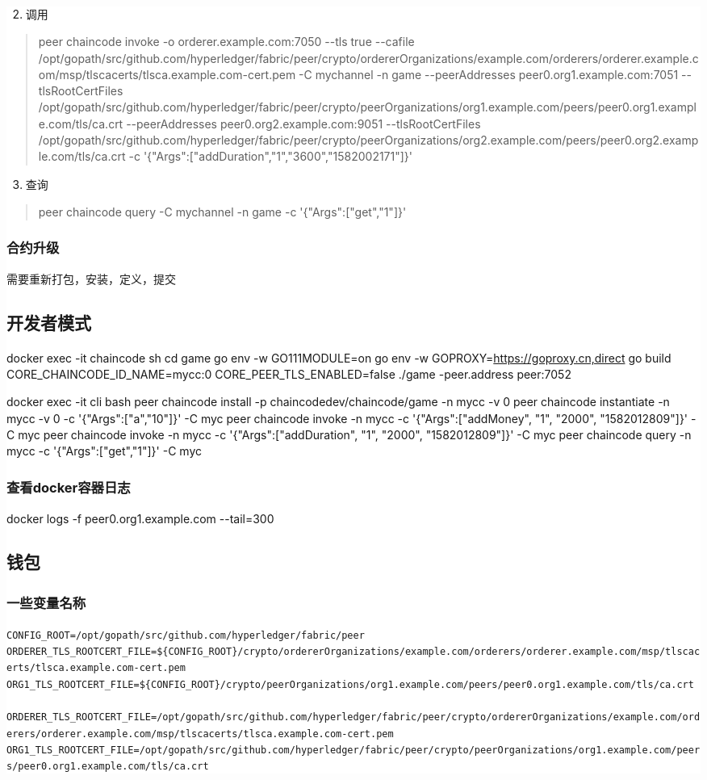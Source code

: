 2. 调用
> peer chaincode invoke -o orderer.example.com:7050 --tls true --cafile /opt/gopath/src/github.com/hyperledger/fabric/peer/crypto/ordererOrganizations/example.com/orderers/orderer.example.com/msp/tlscacerts/tlsca.example.com-cert.pem -C mychannel -n game --peerAddresses peer0.org1.example.com:7051 --tlsRootCertFiles /opt/gopath/src/github.com/hyperledger/fabric/peer/crypto/peerOrganizations/org1.example.com/peers/peer0.org1.example.com/tls/ca.crt --peerAddresses peer0.org2.example.com:9051 --tlsRootCertFiles /opt/gopath/src/github.com/hyperledger/fabric/peer/crypto/peerOrganizations/org2.example.com/peers/peer0.org2.example.com/tls/ca.crt -c '{"Args":["addDuration","1","3600","1582002171"]}'

3. 查询
> peer chaincode query -C mychannel -n game -c '{"Args":["get","1"]}'

### 合约升级

需要重新打包，安装，定义，提交

## 开发者模式
docker exec -it chaincode sh
cd game
go env -w GO111MODULE=on
go env -w GOPROXY=https://goproxy.cn,direct
go build
CORE_CHAINCODE_ID_NAME=mycc:0 CORE_PEER_TLS_ENABLED=false ./game -peer.address peer:7052


docker exec -it cli bash
peer chaincode install -p chaincodedev/chaincode/game -n mycc -v 0
peer chaincode instantiate -n mycc -v 0 -c '{"Args":["a","10"]}' -C myc
peer chaincode invoke -n mycc -c '{"Args":["addMoney", "1", "2000", "1582012809"]}' -C myc
peer chaincode invoke -n mycc -c '{"Args":["addDuration", "1", "2000", "1582012809"]}' -C myc
peer chaincode query -n mycc -c '{"Args":["get","1"]}' -C myc

### 查看docker容器日志
docker logs -f peer0.org1.example.com --tail=300


## 钱包

### 一些变量名称

```
CONFIG_ROOT=/opt/gopath/src/github.com/hyperledger/fabric/peer
ORDERER_TLS_ROOTCERT_FILE=${CONFIG_ROOT}/crypto/ordererOrganizations/example.com/orderers/orderer.example.com/msp/tlscacerts/tlsca.example.com-cert.pem
ORG1_TLS_ROOTCERT_FILE=${CONFIG_ROOT}/crypto/peerOrganizations/org1.example.com/peers/peer0.org1.example.com/tls/ca.crt

ORDERER_TLS_ROOTCERT_FILE=/opt/gopath/src/github.com/hyperledger/fabric/peer/crypto/ordererOrganizations/example.com/orderers/orderer.example.com/msp/tlscacerts/tlsca.example.com-cert.pem
ORG1_TLS_ROOTCERT_FILE=/opt/gopath/src/github.com/hyperledger/fabric/peer/crypto/peerOrganizations/org1.example.com/peers/peer0.org1.example.com/tls/ca.crt
```
